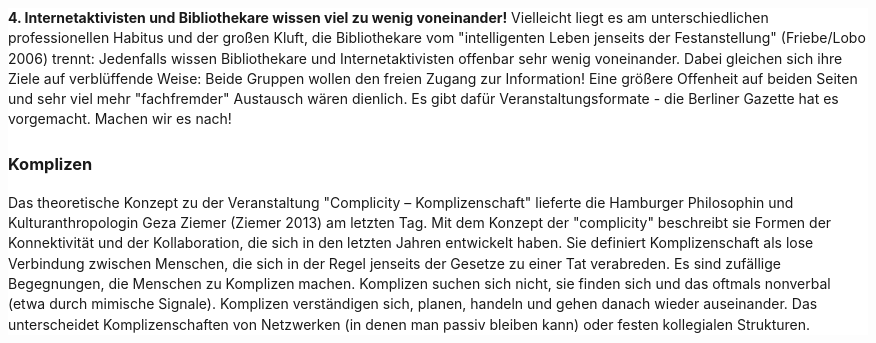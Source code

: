 **4. Internetaktivisten und Bibliothekare wissen viel zu wenig
voneinander!**
Vielleicht liegt es am unterschiedlichen professionellen Habitus und der
großen Kluft, die Bibliothekare vom "intelligenten Leben jenseits der
Festanstellung" (Friebe/Lobo 2006) trennt: Jedenfalls wissen
Bibliothekare und Internetaktivisten offenbar sehr wenig voneinander.
Dabei gleichen sich ihre Ziele auf verblüffende Weise: Beide Gruppen
wollen den freien Zugang zur Information! Eine größere Offenheit auf
beiden Seiten und sehr viel mehr "fachfremder" Austausch wären dienlich.
Es gibt dafür Veranstaltungsformate - die Berliner Gazette hat es
vorgemacht. Machen wir es nach!

### Komplizen

Das theoretische Konzept zu der Veranstaltung "Complicity –
Komplizenschaft" lieferte die Hamburger Philosophin und
Kulturanthropologin Geza Ziemer (Ziemer 2013) am letzten Tag. Mit dem
Konzept der "complicity" beschreibt sie Formen der Konnektivität und der
Kollaboration, die sich in den letzten Jahren entwickelt haben. Sie
definiert Komplizenschaft als lose Verbindung zwischen Menschen, die
sich in der Regel jenseits der Gesetze zu einer Tat verabreden. Es sind
zufällige Begegnungen, die Menschen zu Komplizen machen. Komplizen
suchen sich nicht, sie finden sich und das oftmals nonverbal (etwa durch
mimische Signale). Komplizen verständigen sich, planen, handeln und
gehen danach wieder auseinander. Das unterscheidet Komplizenschaften von
Netzwerken (in denen man passiv bleiben kann) oder festen kollegialen
Strukturen.
